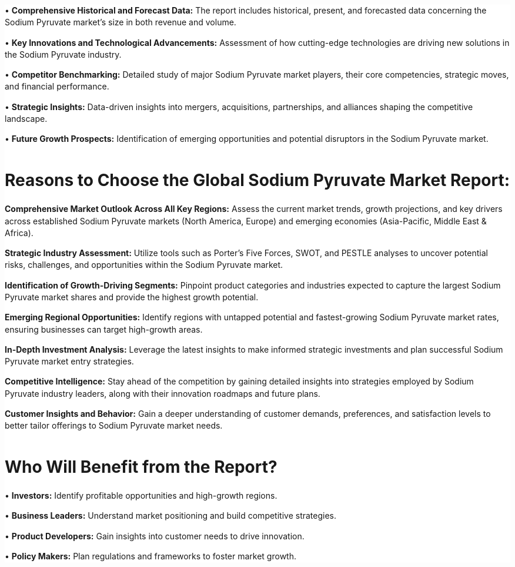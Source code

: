• <strong>Comprehensive Historical and Forecast Data:</strong> The report includes historical, present, and forecasted data concerning the Sodium Pyruvate market’s size in both revenue and volume.

• <strong>Key Innovations and Technological Advancements:</strong> Assessment of how cutting-edge technologies are driving new solutions in the Sodium Pyruvate industry.

• <strong>Competitor Benchmarking:</strong> Detailed study of major Sodium Pyruvate market players, their core competencies, strategic moves, and financial performance.

• <strong>Strategic Insights:</strong> Data-driven insights into mergers, acquisitions, partnerships, and alliances shaping the competitive landscape.

• <strong>Future Growth Prospects:</strong> Identification of emerging opportunities and potential disruptors in the Sodium Pyruvate market.

# <strong>Reasons to Choose the Global Sodium Pyruvate Market Report:</strong>

<strong>Comprehensive Market Outlook Across All Key Regions:</strong>
Assess the current market trends, growth projections, and key drivers across established Sodium Pyruvate markets (North America, Europe) and emerging economies (Asia-Pacific, Middle East & Africa).

<strong>Strategic Industry Assessment:</strong>
Utilize tools such as Porter’s Five Forces, SWOT, and PESTLE analyses to uncover potential risks, challenges, and opportunities within the Sodium Pyruvate market.

<strong>Identification of Growth-Driving Segments:</strong>
Pinpoint product categories and industries expected to capture the largest Sodium Pyruvate market shares and provide the highest growth potential.

<strong>Emerging Regional Opportunities:</strong>
Identify regions with untapped potential and fastest-growing Sodium Pyruvate market rates, ensuring businesses can target high-growth areas.

<strong>In-Depth Investment Analysis:</strong>
Leverage the latest insights to make informed strategic investments and plan successful Sodium Pyruvate market entry strategies.

<strong>Competitive Intelligence:</strong>
Stay ahead of the competition by gaining detailed insights into strategies employed by Sodium Pyruvate industry leaders, along with their innovation roadmaps and future plans.

<strong>Customer Insights and Behavior:</strong>
Gain a deeper understanding of customer demands, preferences, and satisfaction levels to better tailor offerings to Sodium Pyruvate market needs.

# <strong>Who Will Benefit from the Report?</strong>

• <strong>Investors:</strong> Identify profitable opportunities and high-growth regions.

• <strong>Business Leaders:</strong> Understand market positioning and build competitive strategies.

• <strong>Product Developers:</strong> Gain insights into customer needs to drive innovation.

• <strong>Policy Makers:</strong> Plan regulations and frameworks to foster market growth.
